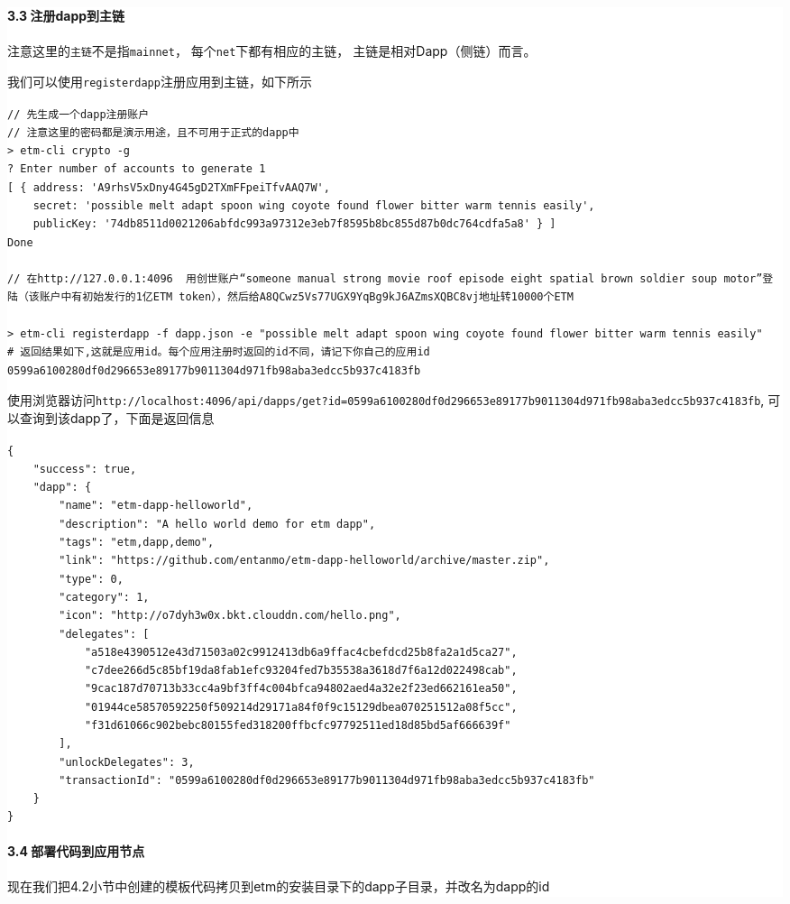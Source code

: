 #### 3.3 注册dapp到主链
注意这里的`主链`不是指`mainnet`， 每个`net`下都有相应的主链， 主链是相对Dapp（侧链）而言。

我们可以使用`registerdapp`注册应用到主链，如下所示

```
// 先生成一个dapp注册账户
// 注意这里的密码都是演示用途，且不可用于正式的dapp中
> etm-cli crypto -g
? Enter number of accounts to generate 1
[ { address: 'A9rhsV5xDny4G45gD2TXmFFpeiTfvAAQ7W',
    secret: 'possible melt adapt spoon wing coyote found flower bitter warm tennis easily',
    publicKey: '74db8511d0021206abfdc993a97312e3eb7f8595b8bc855d87b0dc764cdfa5a8' } ]
Done

// 在http://127.0.0.1:4096  用创世账户“someone manual strong movie roof episode eight spatial brown soldier soup motor”登陆（该账户中有初始发行的1亿ETM token），然后给A8QCwz5Vs77UGX9YqBg9kJ6AZmsXQBC8vj地址转10000个ETM

> etm-cli registerdapp -f dapp.json -e "possible melt adapt spoon wing coyote found flower bitter warm tennis easily"
# 返回结果如下,这就是应用id。每个应用注册时返回的id不同，请记下你自己的应用id
0599a6100280df0d296653e89177b9011304d971fb98aba3edcc5b937c4183fb
```

使用浏览器访问`http://localhost:4096/api/dapps/get?id=0599a6100280df0d296653e89177b9011304d971fb98aba3edcc5b937c4183fb`, 可以查询到该dapp了，下面是返回信息

```
{
    "success": true,
    "dapp": {
        "name": "etm-dapp-helloworld",
        "description": "A hello world demo for etm dapp",
        "tags": "etm,dapp,demo",
        "link": "https://github.com/entanmo/etm-dapp-helloworld/archive/master.zip",
        "type": 0,
        "category": 1,
        "icon": "http://o7dyh3w0x.bkt.clouddn.com/hello.png",
        "delegates": [
            "a518e4390512e43d71503a02c9912413db6a9ffac4cbefdcd25b8fa2a1d5ca27",
            "c7dee266d5c85bf19da8fab1efc93204fed7b35538a3618d7f6a12d022498cab",
            "9cac187d70713b33cc4a9bf3ff4c004bfca94802aed4a32e2f23ed662161ea50",
            "01944ce58570592250f509214d29171a84f0f9c15129dbea070251512a08f5cc",
            "f31d61066c902bebc80155fed318200ffbcfc97792511ed18d85bd5af666639f"
        ],
        "unlockDelegates": 3,
        "transactionId": "0599a6100280df0d296653e89177b9011304d971fb98aba3edcc5b937c4183fb"
    }
}
```

#### 3.4 部署代码到应用节点
现在我们把4.2小节中创建的模板代码拷贝到etm的安装目录下的dapp子目录，并改名为dapp的id
